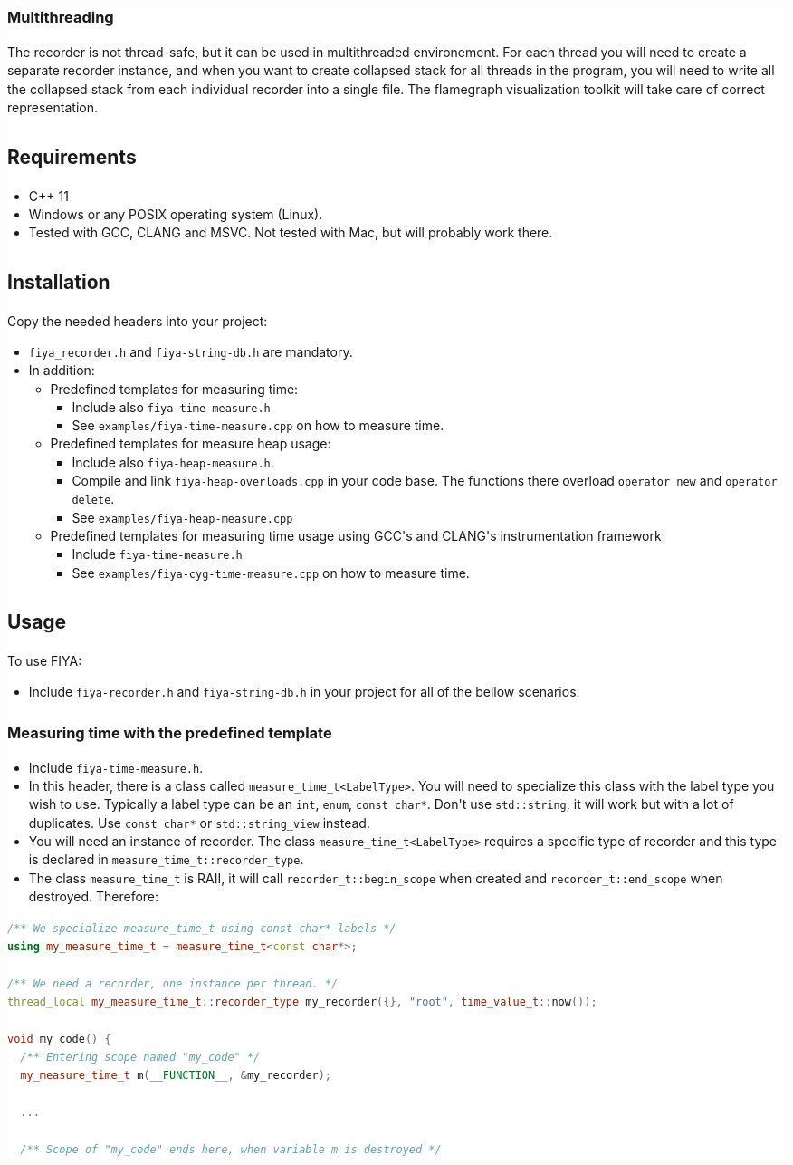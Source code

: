 ### Multithreading
The recorder is not thread-safe, but it can be used in multithreaded environement.
For each thread you will need to create a separate recorder instance, and 
when you want to create collapsed stack for all threads in the program,
you will need to write all the collapsed stack from each individual
recorder into a single file. The flamegraph visualization toolkit will take care of correct representation.

## Requirements
* C++ 11
* Windows or any POSIX operating system (Linux).
* Tested with GCC, CLANG and MSVC. Not tested with Mac, but will probably work there.

## Installation
Copy the needed headers into your project:
* `fiya_recorder.h` and `fiya-string-db.h` are mandatory.
* In addition:
  * Predefined templates for measuring time:
    * Include also `fiya-time-measure.h`
    * See `examples/fiya-time-measure.cpp` on how to measure time.
  * Predefined templates for measure heap usage:
    * Include also `fiya-heap-measure.h`.
    * Compile and link `fiya-heap-overloads.cpp` in your code base.
      The functions there overload `operator new` and `operator delete`.
    * See `examples/fiya-heap-measure.cpp`
  * Predefined templates for measuring time usage using GCC's and CLANG's
    instrumentation framework
    * Include `fiya-time-measure.h`
    * See `examples/fiya-cyg-time-measure.cpp` on how to measure time.


## Usage

To use FIYA:
* Include `fiya-recorder.h` and `fiya-string-db.h` in your project for all of the
  bellow scenarios.

### Measuring time with the predefined template
* Include `fiya-time-measure.h`.
* In this header, there is a class called `measure_time_t<LabelType>`. You will 
  need to specialize this class with the label type you wish to use. Typically
  a label type can be an `int`, `enum`, `const char*`. Don't use `std::string`, it will work but with a lot of duplicates. Use `const char*` or `std::string_view` instead.
* You will need an instance of recorder. The class `measure_time_t<LabelType>` requires 
  a specific type of recorder and this type is declared in `measure_time_t::recorder_type`.
* The class `measure_time_t` is RAII, it will call `recorder_t::begin_scope` when
  created and `recorder_t::end_scope` when destroyed. Therefore:

```cpp
/** We specialize measure_time_t using const char* labels */
using my_measure_time_t = measure_time_t<const char*>;

/** We need a recorder, one instance per thread. */
thread_local my_measure_time_t::recorder_type my_recorder({}, "root", time_value_t::now());

void my_code() {
  /** Entering scope named "my_code" */
  my_measure_time_t m(__FUNCTION__, &my_recorder);
  
  ...

  /** Scope of "my_code" ends here, when variable m is destroyed */
```
